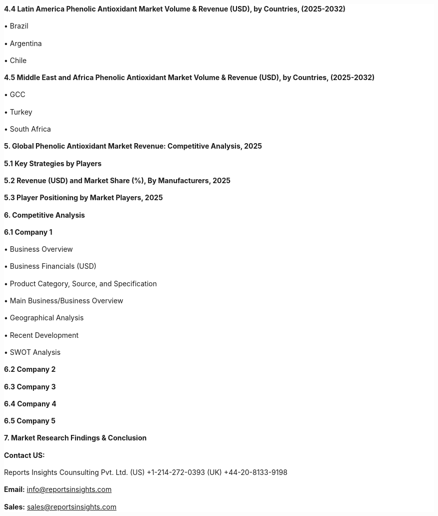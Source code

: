 <strong>4.4 Latin America Phenolic Antioxidant Market Volume &amp; Revenue (USD), by Countries, (2025-2032)</strong>

• Brazil

• Argentina

• Chile

<strong>4.5 Middle East and Africa Phenolic Antioxidant Market Volume &amp; Revenue (USD), by Countries, (2025-2032)</strong>

• GCC

• Turkey

• South Africa

<strong>5. Global Phenolic Antioxidant Market Revenue: Competitive Analysis, 2025</strong>

<strong>5.1 Key Strategies by Players</strong>

<strong>5.2 Revenue (USD) and Market Share (%), By Manufacturers, 2025</strong>

<strong>5.3 Player Positioning by Market Players, 2025</strong>

<strong>6. Competitive Analysis</strong>

<strong>6.1 Company 1</strong>

• Business Overview

• Business Financials (USD)

• Product Category, Source, and Specification

• Main Business/Business Overview

• Geographical Analysis

• Recent Development

• SWOT Analysis

<strong>6.2 Company 2</strong>

<strong>6.3 Company 3</strong>

<strong>6.4 Company 4</strong>

<strong>6.5 Company 5</strong>

<strong>7. Market Research Findings &amp; Conclusion</strong>

<strong>Contact US:</strong>

Reports Insights Counsulting Pvt. Ltd.
(US) +1-214-272-0393
(UK) +44-20-8133-9198
<p class=""""><b>Email:</b> <a href=mailto:info@reportsinsights.com>info@reportsinsights.com</a></p>
<p class=""""><b>Sales:</b> <a href=mailto:sales@reportsinsights.com>sales@reportsinsights.com</a></p>
